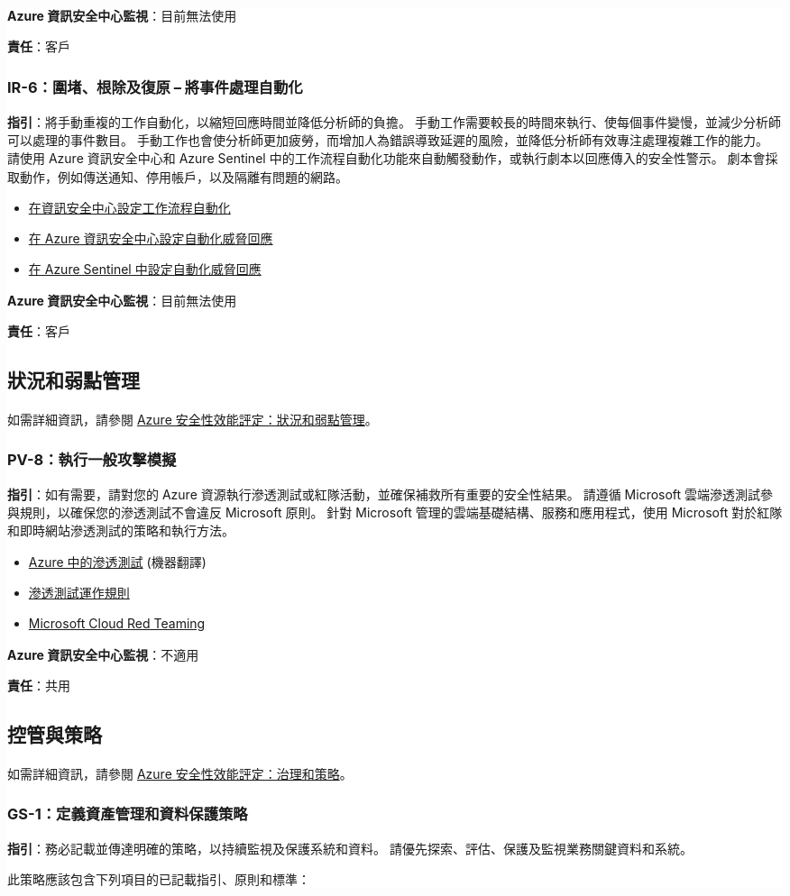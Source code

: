**Azure 資訊安全中心監視**：目前無法使用

**責任**：客戶

### <a name="ir-6-containment-eradication-and-recovery--automate-the-incident-handling"></a>IR-6：圍堵、根除及復原 – 將事件處理自動化

**指引**：將手動重複的工作自動化，以縮短回應時間並降低分析師的負擔。 手動工作需要較長的時間來執行、使每個事件變慢，並減少分析師可以處理的事件數目。 手動工作也會使分析師更加疲勞，而增加人為錯誤導致延遲的風險，並降低分析師有效專注處理複雜工作的能力。 請使用 Azure 資訊安全中心和 Azure Sentinel 中的工作流程自動化功能來自動觸發動作，或執行劇本以回應傳入的安全性警示。 劇本會採取動作，例如傳送通知、停用帳戶，以及隔離有問題的網路。 

- [在資訊安全中心設定工作流程自動化](/azure/security-center/workflow-automation)

- [在 Azure 資訊安全中心設定自動化威脅回應](/azure/security-center/tutorial-security-incident#triage-security-alerts)

- [在 Azure Sentinel 中設定自動化威脅回應](/azure/sentinel/tutorial-respond-threats-playbook)

**Azure 資訊安全中心監視**：目前無法使用

**責任**：客戶

## <a name="posture-and-vulnerability-management"></a>狀況和弱點管理

如需詳細資訊，請參閱 [Azure 安全性效能評定：狀況和弱點管理](/azure/security/benchmarks/security-controls-v2-vulnerability-management)。

### <a name="pv-8-conduct-regular-attack-simulation"></a>PV-8：執行一般攻擊模擬

**指引**：如有需要，請對您的 Azure 資源執行滲透測試或紅隊活動，並確保補救所有重要的安全性結果。
請遵循 Microsoft 雲端滲透測試參與規則，以確保您的滲透測試不會違反 Microsoft 原則。 針對 Microsoft 管理的雲端基礎結構、服務和應用程式，使用 Microsoft 對於紅隊和即時網站滲透測試的策略和執行方法。

- [Azure 中的滲透測試](/azure/security/fundamentals/pen-testing) (機器翻譯)

- [滲透測試運作規則](https://www.microsoft.com/msrc/pentest-rules-of-engagement?rtc=1) 

- [Microsoft Cloud Red Teaming](https://gallery.technet.microsoft.com/Cloud-Red-Teaming-b837392e)

**Azure 資訊安全中心監視**：不適用

**責任**：共用

## <a name="governance-and-strategy"></a>控管與策略

如需詳細資訊，請參閱 [Azure 安全性效能評定：治理和策略](/azure/security/benchmarks/security-controls-v2-governance-strategy)。

### <a name="gs-1-define-asset-management-and-data-protection-strategy"></a>GS-1：定義資產管理和資料保護策略 

**指引**：務必記載並傳達明確的策略，以持續監視及保護系統和資料。 請優先探索、評估、保護及監視業務關鍵資料和系統。 

此策略應該包含下列項目的已記載指引、原則和標準： 
